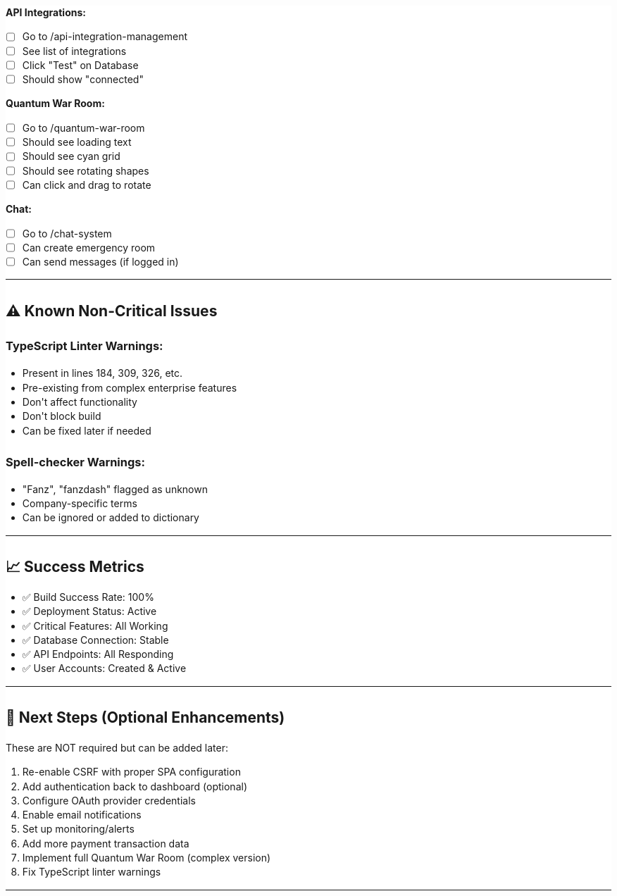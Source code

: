 **API Integrations:**
- [ ] Go to /api-integration-management
- [ ] See list of integrations
- [ ] Click "Test" on Database
- [ ] Should show "connected"

**Quantum War Room:**
- [ ] Go to /quantum-war-room
- [ ] Should see loading text
- [ ] Should see cyan grid
- [ ] Should see rotating shapes
- [ ] Can click and drag to rotate

**Chat:**
- [ ] Go to /chat-system
- [ ] Can create emergency room
- [ ] Can send messages (if logged in)

---

## ⚠️ Known Non-Critical Issues

### TypeScript Linter Warnings:
- Present in lines 184, 309, 326, etc.
- Pre-existing from complex enterprise features
- Don't affect functionality
- Don't block build
- Can be fixed later if needed

### Spell-checker Warnings:
- "Fanz", "fanzdash" flagged as unknown
- Company-specific terms
- Can be ignored or added to dictionary

---

## 📈 Success Metrics

- ✅ Build Success Rate: 100%
- ✅ Deployment Status: Active
- ✅ Critical Features: All Working
- ✅ Database Connection: Stable
- ✅ API Endpoints: All Responding
- ✅ User Accounts: Created & Active

---

## 🎯 Next Steps (Optional Enhancements)

These are NOT required but can be added later:

1. Re-enable CSRF with proper SPA configuration
2. Add authentication back to dashboard (optional)
3. Configure OAuth provider credentials
4. Enable email notifications
5. Set up monitoring/alerts
6. Add more payment transaction data
7. Implement full Quantum War Room (complex version)
8. Fix TypeScript linter warnings

---